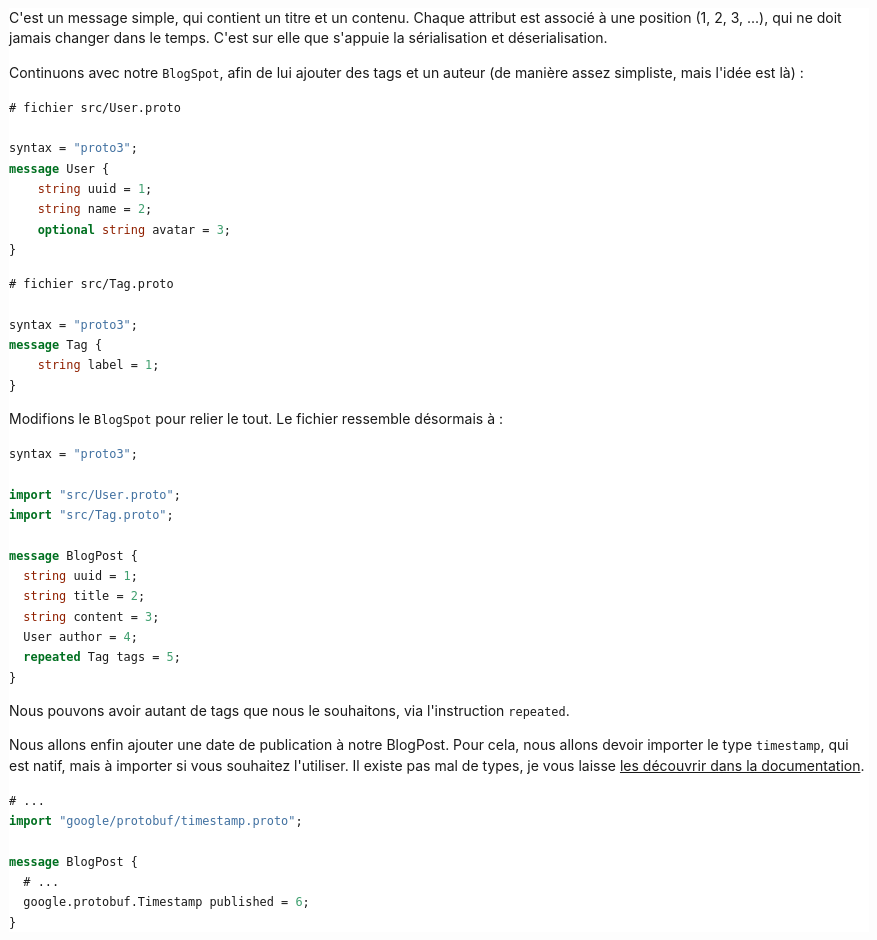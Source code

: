 C'est un message simple, qui contient un titre et un contenu. Chaque attribut est associé à une position (1, 2, 3, ...), qui ne doit jamais 
changer dans le temps. C'est sur elle que s'appuie la sérialisation et déserialisation.

Continuons avec notre `BlogSpot`, afin de lui ajouter des tags et un auteur (de manière assez simpliste, mais l'idée est là) :

```ProtoBuf
# fichier src/User.proto

syntax = "proto3";
message User {
    string uuid = 1;
    string name = 2;
    optional string avatar = 3;
}
```

```ProtoBuf
# fichier src/Tag.proto

syntax = "proto3";
message Tag {
    string label = 1;
}
```

Modifions le `BlogSpot` pour relier le tout. Le fichier ressemble désormais à :

```ProtoBuf
syntax = "proto3";

import "src/User.proto";
import "src/Tag.proto";

message BlogPost {
  string uuid = 1;
  string title = 2;
  string content = 3;
  User author = 4;
  repeated Tag tags = 5;
}
```

Nous pouvons avoir autant de tags que nous le souhaitons, via l'instruction `repeated`.

Nous allons enfin ajouter une date de publication à notre BlogPost. Pour cela, nous allons devoir importer le 
type `timestamp`, qui est natif, mais à importer si vous souhaitez l'utiliser. Il existe pas mal de types, je vous 
laisse [les découvrir dans la documentation](https://developers.google.com/protocol-buffers/docs/proto3).

```ProtoBuf
# ...
import "google/protobuf/timestamp.proto";

message BlogPost {
  # ...
  google.protobuf.Timestamp published = 6;
}
```
